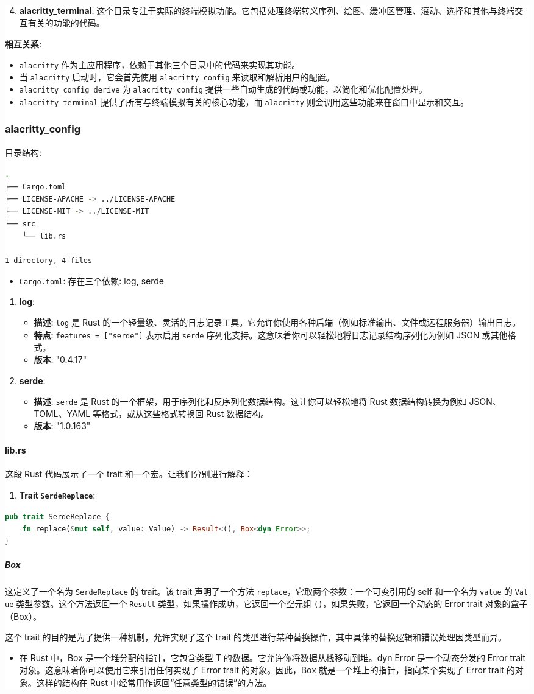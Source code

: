 4. **alacritty_terminal**: 这个目录专注于实际的终端模拟功能。它包括处理终端转义序列、绘图、缓冲区管理、滚动、选择和其他与终端交互有关的功能的代码。

**相互关系**:

- `alacritty` 作为主应用程序，依赖于其他三个目录中的代码来实现其功能。
- 当 `alacritty` 启动时，它会首先使用 `alacritty_config` 来读取和解析用户的配置。
- `alacritty_config_derive` 为 `alacritty_config` 提供一些自动生成的代码或功能，以简化和优化配置处理。
- `alacritty_terminal` 提供了所有与终端模拟有关的核心功能，而 `alacritty` 则会调用这些功能来在窗口中显示和交互。

### alacritty_config

目录结构:

```bash
.
├── Cargo.toml
├── LICENSE-APACHE -> ../LICENSE-APACHE
├── LICENSE-MIT -> ../LICENSE-MIT
└── src
    └── lib.rs

1 directory, 4 files
```

- `Cargo.toml`: 存在三个依赖: log, serde

1. **log**:

   - **描述**: `log` 是 Rust 的一个轻量级、灵活的日志记录工具。它允许你使用各种后端（例如标准输出、文件或远程服务器）输出日志。
   - **特点**: `features = ["serde"]` 表示启用 `serde` 序列化支持。这意味着你可以轻松地将日志记录结构序列化为例如 JSON 或其他格式。
   - **版本**: "0.4.17"

2. **serde**:
   - **描述**: `serde` 是 Rust 的一个框架，用于序列化和反序列化数据结构。这让你可以轻松地将 Rust 数据结构转换为例如 JSON、TOML、YAML 等格式，或从这些格式转换回 Rust 数据结构。
   - **版本**: "1.0.163"

#### lib.rs

这段 Rust 代码展示了一个 trait 和一个宏。让我们分别进行解释：

1. **Trait `SerdeReplace`**:

```rust
pub trait SerdeReplace {
    fn replace(&mut self, value: Value) -> Result<(), Box<dyn Error>>;
}
```

##### Box<dyn Error>

这定义了一个名为 `SerdeReplace` 的 trait。该 trait 声明了一个方法 `replace`，它取两个参数：一个可变引用的 self 和一个名为 `value` 的 `Value` 类型参数。这个方法返回一个 `Result` 类型，如果操作成功，它返回一个空元组 `()`，如果失败，它返回一个动态的 Error trait 对象的盒子（Box）。

这个 trait 的目的是为了提供一种机制，允许实现了这个 trait 的类型进行某种替换操作，其中具体的替换逻辑和错误处理因类型而异。

- 在 Rust 中，Box<T> 是一个堆分配的指针，它包含类型 T 的数据。它允许你将数据从栈移动到堆。dyn Error 是一个动态分发的 Error trait 对象。这意味着你可以使用它来引用任何实现了 Error trait 的对象。因此，Box<dyn Error> 就是一个堆上的指针，指向某个实现了 Error trait 的对象。这样的结构在 Rust 中经常用作返回“任意类型的错误”的方法。
